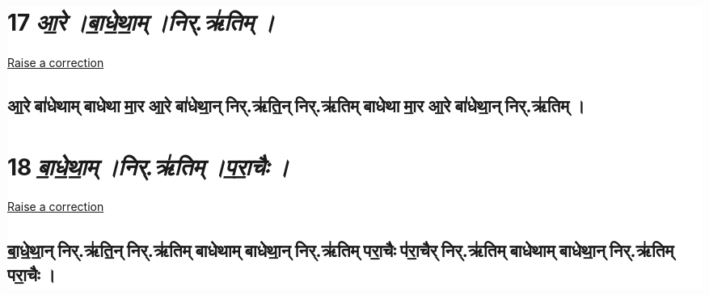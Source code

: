 
# 17  _आ॒रे ।बा॒धे॒था॒म् ।निर्.ऋ॑तिम् ।_ #  



 [Raise a correction](https://github.com/hvram1/baraha2unicode/issues/new?title=TS+1.8.22.5-17&body=%E0%A4%86%E0%A5%92%E0%A4%B0%E0%A5%87+%E0%A5%A4%E0%A4%AC%E0%A4%BE%E0%A5%92%E0%A4%A7%E0%A5%87%E0%A5%92%E0%A4%A5%E0%A4%BE%E0%A5%92%E0%A4%AE%E0%A5%8D+%E0%A5%A4%E0%A4%A8%E0%A4%BF%E0%A4%B0%E0%A5%8D.%E0%A4%8B%E0%A5%91%E0%A4%A4%E0%A4%BF%E0%A4%AE%E0%A5%8D+%E0%A5%A4%0A%0A%0A%E0%A4%86%E0%A5%92%E0%A4%B0%E0%A5%87+%E0%A4%AC%E0%A4%BE%E0%A5%91%E0%A4%A7%E0%A5%87%E0%A4%A5%E0%A4%BE%E0%A4%AE%E0%A5%8D+%E0%A4%AC%E0%A4%BE%E0%A4%A7%E0%A5%87%E0%A4%A5%E0%A4%BE+%E0%A4%AE%E0%A4%BE%E0%A5%92%E0%A4%B0+%E0%A4%86%E0%A5%92%E0%A4%B0%E0%A5%87+%E0%A4%AC%E0%A4%BE%E0%A5%91%E0%A4%A7%E0%A5%87%E0%A4%A5%E0%A4%BE%E0%A5%92%E0%A4%A8%E0%A5%8D+%E0%A4%A8%E0%A4%BF%E0%A4%B0%E0%A5%8D.%E0%A4%8B%E0%A5%91%E0%A4%A4%E0%A4%BF%E0%A5%92%E0%A4%A8%E0%A5%8D+%E0%A4%A8%E0%A4%BF%E0%A4%B0%E0%A5%8D.%E0%A4%8B%E0%A5%91%E0%A4%A4%E0%A4%BF%E0%A4%AE%E0%A5%8D+%E0%A4%AC%E0%A4%BE%E0%A4%A7%E0%A5%87%E0%A4%A5%E0%A4%BE+%E0%A4%AE%E0%A4%BE%E0%A5%92%E0%A4%B0+%E0%A4%86%E0%A5%92%E0%A4%B0%E0%A5%87+%E0%A4%AC%E0%A4%BE%E0%A5%91%E0%A4%A7%E0%A5%87%E0%A4%A5%E0%A4%BE%E0%A5%92%E0%A4%A8%E0%A5%8D+%E0%A4%A8%E0%A4%BF%E0%A4%B0%E0%A5%8D.%E0%A4%8B%E0%A5%91%E0%A4%A4%E0%A4%BF%E0%A4%AE%E0%A5%8D+%E0%A5%A4&labels=%E0%A4%A4%E0%A5%88%E0%A4%A4%E0%A5%8D%E0%A4%B0%E0%A4%BF%E0%A4%AF+%E0%A4%B8%E0%A4%82%E0%A4%B8%E0%A4%BF%E0%A4%A4%E0%A4%BE+%E0%A4%98%E0%A4%A8+%E0%A4%AA%E0%A4%BE%E0%A4%A0)

## आ॒रे बा॑धेथाम् बाधेथा मा॒र आ॒रे बा॑धेथा॒न् निर्.ऋ॑ति॒न् निर्.ऋ॑तिम् बाधेथा मा॒र आ॒रे बा॑धेथा॒न् निर्.ऋ॑तिम् । ##


# 18  _बा॒धे॒था॒म् ।निर्.ऋ॑तिम् ।प॒रा॒चैः ।_ #  



 [Raise a correction](https://github.com/hvram1/baraha2unicode/issues/new?title=TS+1.8.22.5-18&body=%E0%A4%AC%E0%A4%BE%E0%A5%92%E0%A4%A7%E0%A5%87%E0%A5%92%E0%A4%A5%E0%A4%BE%E0%A5%92%E0%A4%AE%E0%A5%8D+%E0%A5%A4%E0%A4%A8%E0%A4%BF%E0%A4%B0%E0%A5%8D.%E0%A4%8B%E0%A5%91%E0%A4%A4%E0%A4%BF%E0%A4%AE%E0%A5%8D+%E0%A5%A4%E0%A4%AA%E0%A5%92%E0%A4%B0%E0%A4%BE%E0%A5%92%E0%A4%9A%E0%A5%88%E0%A4%83+%E0%A5%A4%0A%0A%0A%E0%A4%AC%E0%A4%BE%E0%A5%92%E0%A4%A7%E0%A5%87%E0%A5%92%E0%A4%A5%E0%A4%BE%E0%A5%92%E0%A4%A8%E0%A5%8D+%E0%A4%A8%E0%A4%BF%E0%A4%B0%E0%A5%8D.%E0%A4%8B%E0%A5%91%E0%A4%A4%E0%A4%BF%E0%A5%92%E0%A4%A8%E0%A5%8D+%E0%A4%A8%E0%A4%BF%E0%A4%B0%E0%A5%8D.%E0%A4%8B%E0%A5%91%E0%A4%A4%E0%A4%BF%E0%A4%AE%E0%A5%8D+%E0%A4%AC%E0%A4%BE%E0%A4%A7%E0%A5%87%E0%A4%A5%E0%A4%BE%E0%A4%AE%E0%A5%8D+%E0%A4%AC%E0%A4%BE%E0%A4%A7%E0%A5%87%E0%A4%A5%E0%A4%BE%E0%A5%92%E0%A4%A8%E0%A5%8D+%E0%A4%A8%E0%A4%BF%E0%A4%B0%E0%A5%8D.%E0%A4%8B%E0%A5%91%E0%A4%A4%E0%A4%BF%E0%A4%AE%E0%A5%8D+%E0%A4%AA%E0%A4%B0%E0%A4%BE%E0%A5%92%E0%A4%9A%E0%A5%88%E0%A4%83+%E0%A4%AA%E0%A5%91%E0%A4%B0%E0%A4%BE%E0%A5%92%E0%A4%9A%E0%A5%88%E0%A4%B0%E0%A5%8D+%E0%A4%A8%E0%A4%BF%E0%A4%B0%E0%A5%8D.%E0%A4%8B%E0%A5%91%E0%A4%A4%E0%A4%BF%E0%A4%AE%E0%A5%8D+%E0%A4%AC%E0%A4%BE%E0%A4%A7%E0%A5%87%E0%A4%A5%E0%A4%BE%E0%A4%AE%E0%A5%8D+%E0%A4%AC%E0%A4%BE%E0%A4%A7%E0%A5%87%E0%A4%A5%E0%A4%BE%E0%A5%92%E0%A4%A8%E0%A5%8D+%E0%A4%A8%E0%A4%BF%E0%A4%B0%E0%A5%8D.%E0%A4%8B%E0%A5%91%E0%A4%A4%E0%A4%BF%E0%A4%AE%E0%A5%8D+%E0%A4%AA%E0%A4%B0%E0%A4%BE%E0%A5%92%E0%A4%9A%E0%A5%88%E0%A4%83+%E0%A5%A4&labels=%E0%A4%A4%E0%A5%88%E0%A4%A4%E0%A5%8D%E0%A4%B0%E0%A4%BF%E0%A4%AF+%E0%A4%B8%E0%A4%82%E0%A4%B8%E0%A4%BF%E0%A4%A4%E0%A4%BE+%E0%A4%98%E0%A4%A8+%E0%A4%AA%E0%A4%BE%E0%A4%A0)

## बा॒धे॒था॒न् निर्.ऋ॑ति॒न् निर्.ऋ॑तिम् बाधेथाम् बाधेथा॒न् निर्.ऋ॑तिम् परा॒चैः प॑रा॒चैर् निर्.ऋ॑तिम् बाधेथाम् बाधेथा॒न् निर्.ऋ॑तिम् परा॒चैः । ##

